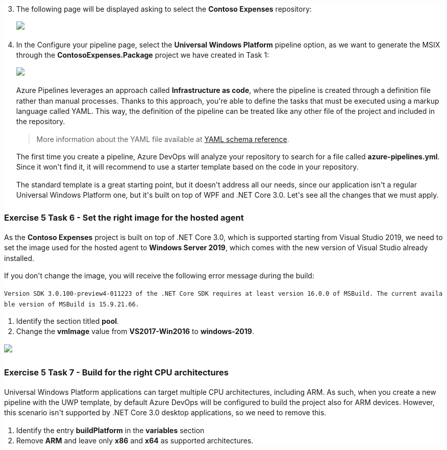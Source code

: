 3. The following page will be displayed asking to select the **Contoso Expenses** repository:

    ![](../Manual/Images/AzureDevOpsPipelineSelectRepository.png)

4. In the Configure your pipeline page, select the **Universal Windows Platform** pipeline option, as we want to generate the MSIX through the **ContosoExpenses.Package** project we have created in Task 1:

    ![](../Manual/Images/AzureDevOpsPipelineConfigure.png)

    Azure Pipelines leverages an approach called **Infrastructure as code**, where the pipeline is created through a definition file rather than manual processes. Thanks to this approach, you're able to define the tasks that must be executed using a markup language called YAML. This way, the definition of the pipeline can be treated like any other file of the project and included in the repository.
    
    >  More information about the YAML file available at <a href="https://docs.microsoft.com/en-us/azure/devops/pipelines/yaml-schema?view=azure-devops&tabs=schema" target="_blank">YAML schema reference</a>.

    The first time you create a pipeline, Azure DevOps will analyze your repository to search for a file called **azure-pipelines.yml**. Since it won't find it, it will recommend to use a starter template based on the code in your repository.
    
    The standard template is a great starting point, but it doesn't address all our needs, since our application isn't a regular Universal Windows Platform one, but it's built on top of WPF and .NET Core 3.0. Let's see all the changes that we must apply.
    
### Exercise 5 Task 6 - Set the right image for the hosted agent
As the **Contoso Expenses** project is built on top of .NET Core 3.0, which is supported starting from Visual Studio 2019, we need to set the image used for the hosted agent to **Windows Server 2019**, which comes with the new version of Visual Studio already installed.
    
If you don't change the image, you will receive the following error message during the build:

```text
Version SDK 3.0.100-preview4-011223 of the .NET Core SDK requires at least version 16.0.0 of MSBuild. The current available version of MSBuild is 15.9.21.66.
```

1. Identify the section titled **pool**.
2. Change the **vmImage** value from **VS2017-Win2016** to **windows-2019**.

![](../Manual/Images/AzureDevOpsPipelineChangeVmImage.png)

### Exercise 5 Task 7 - Build for the right CPU architectures
Universal Windows Platform applications can target multiple CPU architectures, including ARM. As such, when you create a new pipeline with the UWP template, by default Azure DevOps will be configured to build the project also for ARM devices. However, this scenario isn't supported by .NET Core 3.0 desktop applications, so we need to remove this.

1. Identify the entry **buildPlatform** in the **variables** section
2. Remove **ARM** and leave only **x86** and **x64** as supported architectures.
